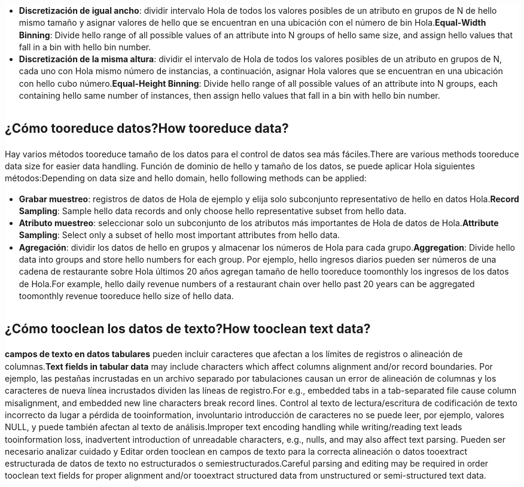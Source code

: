* <span data-ttu-id="fdef5-162">**Discretización de igual ancho**: dividir intervalo Hola de todos los valores posibles de un atributo en grupos de N de hello mismo tamaño y asignar valores de hello que se encuentran en una ubicación con el número de bin Hola.</span><span class="sxs-lookup"><span data-stu-id="fdef5-162">**Equal-Width Binning**: Divide hello range of all possible values of an attribute into N groups of hello same size, and assign hello values that fall in a bin with hello bin number.</span></span>
* <span data-ttu-id="fdef5-163">**Discretización de la misma altura**: dividir el intervalo de Hola de todos los valores posibles de un atributo en grupos de N, cada uno con Hola mismo número de instancias, a continuación, asignar Hola valores que se encuentran en una ubicación con hello cubo número.</span><span class="sxs-lookup"><span data-stu-id="fdef5-163">**Equal-Height Binning**: Divide hello range of all possible values of an attribute into N groups, each containing hello same number of instances, then assign hello values that fall in a bin with hello bin number.</span></span>  

## <a name="how-tooreduce-data"></a><span data-ttu-id="fdef5-164">¿Cómo tooreduce datos?</span><span class="sxs-lookup"><span data-stu-id="fdef5-164">How tooreduce data?</span></span>
<span data-ttu-id="fdef5-165">Hay varios métodos tooreduce tamaño de los datos para el control de datos sea más fáciles.</span><span class="sxs-lookup"><span data-stu-id="fdef5-165">There are various methods tooreduce data size for easier data handling.</span></span> <span data-ttu-id="fdef5-166">Función de dominio de hello y tamaño de los datos, se puede aplicar Hola siguientes métodos:</span><span class="sxs-lookup"><span data-stu-id="fdef5-166">Depending on data size and hello domain, hello following methods can be applied:</span></span>

* <span data-ttu-id="fdef5-167">**Grabar muestreo**: registros de datos de Hola de ejemplo y elija solo subconjunto representativo de hello en datos Hola.</span><span class="sxs-lookup"><span data-stu-id="fdef5-167">**Record Sampling**: Sample hello data records and only choose hello representative subset from hello data.</span></span>
* <span data-ttu-id="fdef5-168">**Atributo muestreo**: seleccionar solo un subconjunto de los atributos más importantes de Hola de datos de Hola.</span><span class="sxs-lookup"><span data-stu-id="fdef5-168">**Attribute Sampling**: Select only a subset of hello most important attributes from hello data.</span></span>  
* <span data-ttu-id="fdef5-169">**Agregación**: dividir los datos de hello en grupos y almacenar los números de Hola para cada grupo.</span><span class="sxs-lookup"><span data-stu-id="fdef5-169">**Aggregation**: Divide hello data into groups and store hello numbers for each group.</span></span> <span data-ttu-id="fdef5-170">Por ejemplo, hello ingresos diarios pueden ser números de una cadena de restaurante sobre Hola últimos 20 años agregan tamaño de hello tooreduce toomonthly los ingresos de los datos de Hola.</span><span class="sxs-lookup"><span data-stu-id="fdef5-170">For example, hello daily revenue numbers of a restaurant chain over hello past 20 years can be aggregated toomonthly revenue tooreduce hello size of hello data.</span></span>  

## <a name="how-tooclean-text-data"></a><span data-ttu-id="fdef5-171">¿Cómo tooclean los datos de texto?</span><span class="sxs-lookup"><span data-stu-id="fdef5-171">How tooclean text data?</span></span>
<span data-ttu-id="fdef5-172">**campos de texto en datos tabulares** pueden incluir caracteres que afectan a los límites de registros o alineación de columnas.</span><span class="sxs-lookup"><span data-stu-id="fdef5-172">**Text fields in tabular data** may include characters which affect columns alignment and/or record boundaries.</span></span> <span data-ttu-id="fdef5-173">Por ejemplo, las pestañas incrustadas en un archivo separado por tabulaciones causan un error de alineación de columnas y los caracteres de nueva línea incrustados dividen las líneas de registro.</span><span class="sxs-lookup"><span data-stu-id="fdef5-173">For e.g., embedded tabs in a tab-separated file cause column misalignment, and embedded new line characters break record lines.</span></span> <span data-ttu-id="fdef5-174">Control al texto de lectura/escritura de codificación de texto incorrecto da lugar a pérdida de tooinformation, involuntario introducción de caracteres no se puede leer, por ejemplo, valores NULL, y puede también afectan al texto de análisis.</span><span class="sxs-lookup"><span data-stu-id="fdef5-174">Improper text encoding handling while writing/reading text leads tooinformation loss, inadvertent introduction of unreadable characters, e.g., nulls, and may also affect text parsing.</span></span> <span data-ttu-id="fdef5-175">Pueden ser necesario analizar cuidado y Editar orden tooclean en campos de texto para la correcta alineación o datos tooextract estructurada de datos de texto no estructurados o semiestructurados.</span><span class="sxs-lookup"><span data-stu-id="fdef5-175">Careful parsing and editing may be required in order tooclean text fields for proper alignment and/or tooextract structured data from unstructured or semi-structured text data.</span></span>